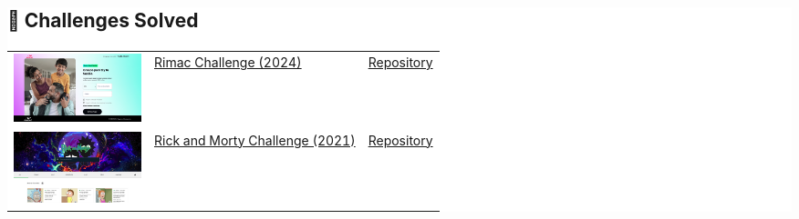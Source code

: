 
## 🎯 Challenges Solved  

<table>
  <tbody>
    <tr>
      <td><a href="https://rimac-challenge.asynclogic.net/"><img width="140px" src="./assets/images/RimacChallenge.png"></a></td>
      <td><a href="https://rimac-challenge.asynclogic.net/">Rimac Challenge (2024)</a></td>
      <td><a href="https://github.com/asyncLogicAdmin/RIMAC-CHALLENGE">Repository</a></td>
    </tr>
    <tr>
      <td><a href="https://www.youtube.com/watch?v=yWA9t5McHuo"><img width="140px" src="./assets/images/RickAndMortyChallenge.png"></a></td>
      <td><a href="https://www.youtube.com/watch?v=yWA9t5McHuo">Rick and Morty Challenge (2021)</a></td>
      <td><a href="https://github.com/FreddyCarrillo/rickAndMorty">Repository</a></td>
    </tr>